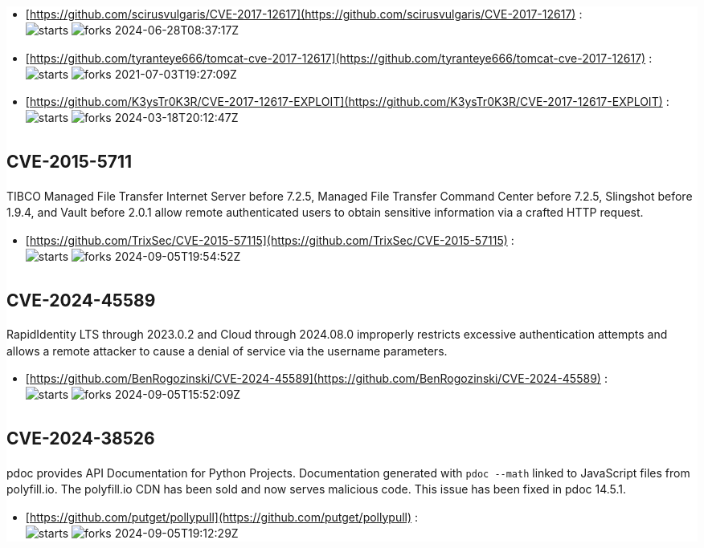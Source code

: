 - [https://github.com/scirusvulgaris/CVE-2017-12617](https://github.com/scirusvulgaris/CVE-2017-12617) :  
![starts](https://img.shields.io/github/stars/scirusvulgaris/CVE-2017-12617.svg) 
![forks](https://img.shields.io/github/forks/scirusvulgaris/CVE-2017-12617.svg) 
2024-06-28T08:37:17Z

- [https://github.com/tyranteye666/tomcat-cve-2017-12617](https://github.com/tyranteye666/tomcat-cve-2017-12617) :  
![starts](https://img.shields.io/github/stars/tyranteye666/tomcat-cve-2017-12617.svg) 
![forks](https://img.shields.io/github/forks/tyranteye666/tomcat-cve-2017-12617.svg) 
2021-07-03T19:27:09Z

- [https://github.com/K3ysTr0K3R/CVE-2017-12617-EXPLOIT](https://github.com/K3ysTr0K3R/CVE-2017-12617-EXPLOIT) :  
![starts](https://img.shields.io/github/stars/K3ysTr0K3R/CVE-2017-12617-EXPLOIT.svg) 
![forks](https://img.shields.io/github/forks/K3ysTr0K3R/CVE-2017-12617-EXPLOIT.svg) 
2024-03-18T20:12:47Z

## CVE-2015-5711
 TIBCO Managed File Transfer Internet Server before 7.2.5, Managed File Transfer Command Center before 7.2.5, Slingshot before 1.9.4, and Vault before 2.0.1 allow remote authenticated users to obtain sensitive information via a crafted HTTP request.

- [https://github.com/TrixSec/CVE-2015-57115](https://github.com/TrixSec/CVE-2015-57115) :  
![starts](https://img.shields.io/github/stars/TrixSec/CVE-2015-57115.svg) 
![forks](https://img.shields.io/github/forks/TrixSec/CVE-2015-57115.svg) 
2024-09-05T19:54:52Z

## CVE-2024-45589
 RapidIdentity LTS through 2023.0.2 and Cloud through 2024.08.0 improperly restricts excessive authentication attempts and allows a remote attacker to cause a denial of service via the username parameters.

- [https://github.com/BenRogozinski/CVE-2024-45589](https://github.com/BenRogozinski/CVE-2024-45589) :  
![starts](https://img.shields.io/github/stars/BenRogozinski/CVE-2024-45589.svg) 
![forks](https://img.shields.io/github/forks/BenRogozinski/CVE-2024-45589.svg) 
2024-09-05T15:52:09Z

## CVE-2024-38526
 pdoc provides API Documentation for Python Projects. Documentation generated with `pdoc --math` linked to JavaScript files from polyfill.io. The polyfill.io CDN has been sold and now serves malicious code. This issue has been fixed in pdoc 14.5.1.

- [https://github.com/putget/pollypull](https://github.com/putget/pollypull) :  
![starts](https://img.shields.io/github/stars/putget/pollypull.svg) 
![forks](https://img.shields.io/github/forks/putget/pollypull.svg) 
2024-09-05T19:12:29Z
